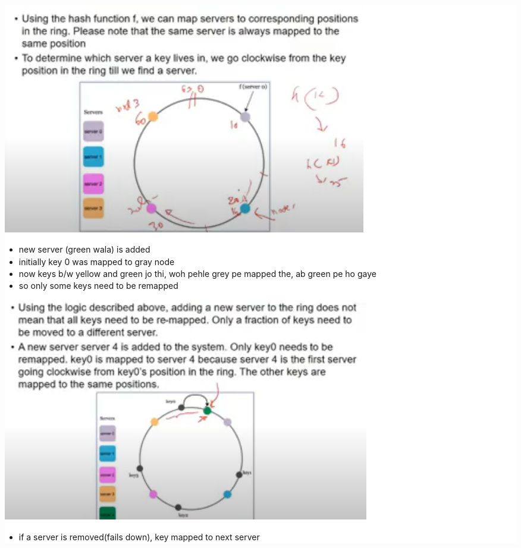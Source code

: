 ![c](chash2.png)

- new server (green wala) is added
- initially key 0 was mapped to gray node
- now keys b/w yellow and green jo thi, woh pehle grey pe mapped the, ab green pe ho gaye
- so only some keys need to be remapped

![ad](adds.png)

- if a server is removed(fails down), key mapped to next server
